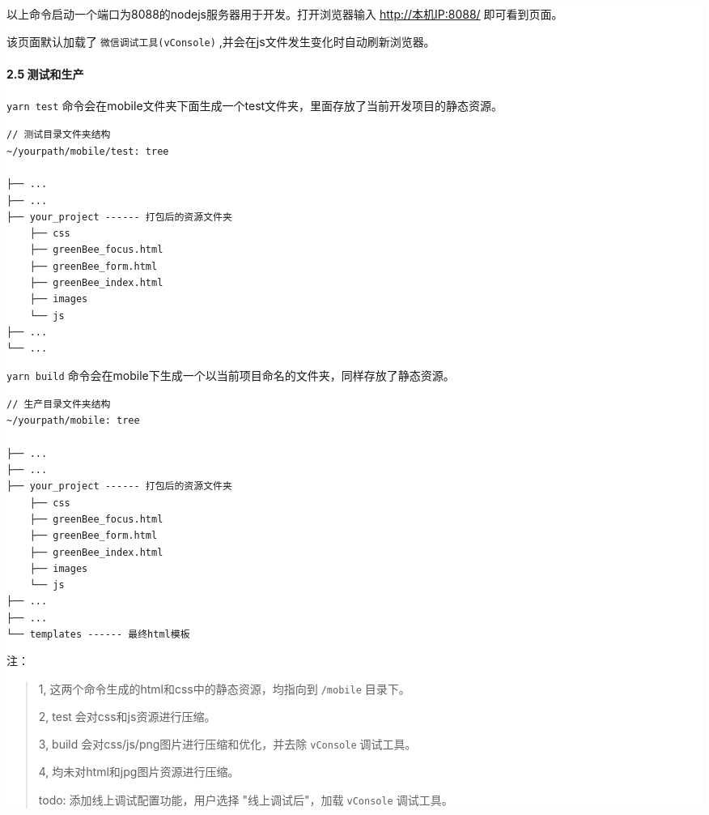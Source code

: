 以上命令启动一个端口为8088的nodejs服务器用于开发。打开浏览器输入 [http://本机IP:8088/](http://192.168.2.204:8088/) 即可看到页面。

该页面默认加载了 `微信调试工具(vConsole)` ,并会在js文件发生变化时自动刷新浏览器。 



#### 2.5 测试和生产

`yarn test` 命令会在mobile文件夹下面生成一个test文件夹，里面存放了当前开发项目的静态资源。

````shell
// 测试目录文件夹结构
~/yourpath/mobile/test: tree

├── ...
├── ...
├── your_project ------ 打包后的资源文件夹 
    ├── css
    ├── greenBee_focus.html
    ├── greenBee_form.html
    ├── greenBee_index.html
    ├── images
    └── js
├── ...
└── ...
````

`yarn build` 命令会在mobile下生成一个以当前项目命名的文件夹，同样存放了静态资源。

````shell
// 生产目录文件夹结构
~/yourpath/mobile: tree

├── ...
├── ...
├── your_project ------ 打包后的资源文件夹 
    ├── css
    ├── greenBee_focus.html
    ├── greenBee_form.html
    ├── greenBee_index.html
    ├── images
    └── js
├── ...
├── ...
└── templates ------ 最终html模板
````

注：

> 1, 这两个命令生成的html和css中的静态资源，均指向到 `/mobile`  目录下。
>
> 2, test 会对css和js资源进行压缩。
>
> 3, build 会对css/js/png图片进行压缩和优化，并去除 `vConsole` 调试工具。
>
> 4, 均未对html和jpg图片资源进行压缩。
>
> todo: 添加线上调试配置功能，用户选择 "线上调试后"，加载 `vConsole` 调试工具。
